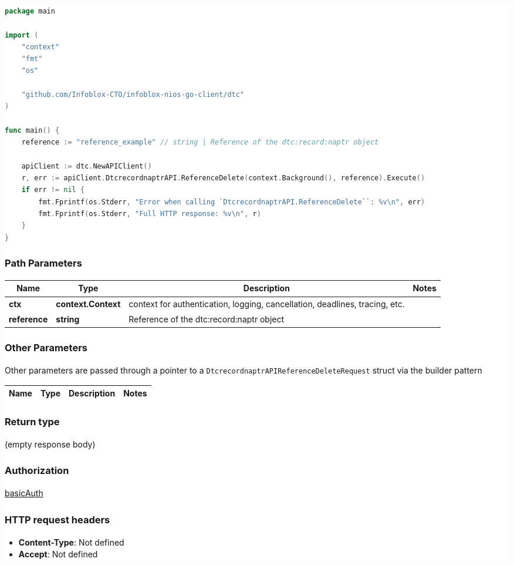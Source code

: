 ```go
package main

import (
	"context"
	"fmt"
	"os"

	"github.com/Infoblox-CTO/infoblox-nios-go-client/dtc"
)

func main() {
	reference := "reference_example" // string | Reference of the dtc:record:naptr object

	apiClient := dtc.NewAPIClient()
	r, err := apiClient.DtcrecordnaptrAPI.ReferenceDelete(context.Background(), reference).Execute()
	if err != nil {
		fmt.Fprintf(os.Stderr, "Error when calling `DtcrecordnaptrAPI.ReferenceDelete``: %v\n", err)
		fmt.Fprintf(os.Stderr, "Full HTTP response: %v\n", r)
	}
}
```

### Path Parameters


Name | Type | Description  | Notes
------------- | ------------- | ------------- | -------------
**ctx** | **context.Context** | context for authentication, logging, cancellation, deadlines, tracing, etc.
**reference** | **string** | Reference of the dtc:record:naptr object | 

### Other Parameters

Other parameters are passed through a pointer to a `DtcrecordnaptrAPIReferenceDeleteRequest` struct via the builder pattern


Name | Type | Description  | Notes
------------- | ------------- | ------------- | -------------

### Return type

 (empty response body)

### Authorization

[basicAuth](../README.md#basicAuth)

### HTTP request headers

- **Content-Type**: Not defined
- **Accept**: Not defined
